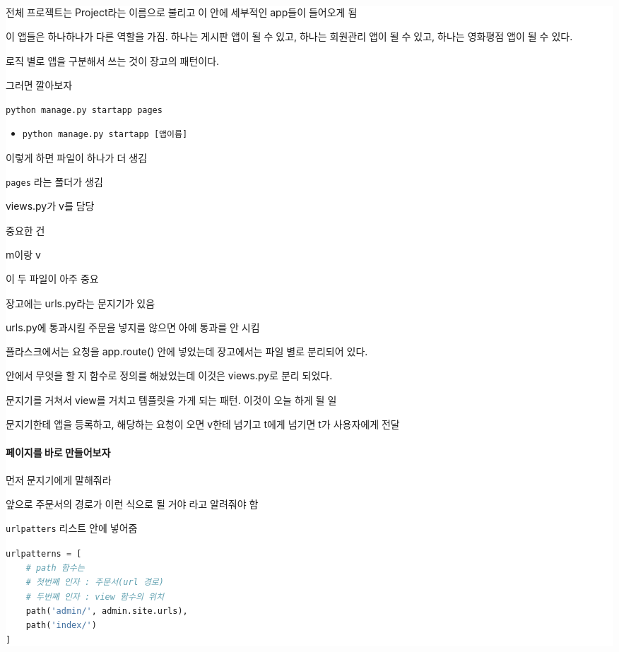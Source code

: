 전체 프로젝트는 Project라는 이름으로 불리고 이 안에 세부적인 app들이 들어오게 됨

이 앱들은 하나하나가 다른 역할을 가짐. 하나는 게시판 앱이 될 수 있고, 하나는 회원관리 앱이 될 수 있고, 하나는 영화평점 앱이 될 수 있다.

로직 별로 앱을 구분해서 쓰는 것이 장고의 패턴이다.



그러면 깔아보자

`python manage.py startapp pages `

- `	python manage.py startapp [앱이름] ` 

이렇게 하면 파일이 하나가 더 생김

`pages` 라는 폴더가 생김



views.py가 v를 담당

중요한 건

m이랑 v

이 두 파일이 아주 중요



장고에는 urls.py라는 문지기가 있음

urls.py에 통과시킬 주문을 넣지를 않으면 아예 통과를 안 시킴



플라스크에서는 요청을 app.route() 안에 넣었는데 장고에서는 파일 별로 분리되어 있다.

안에서 무엇을 할 지 함수로 정의를 해놨었는데 이것은 views.py로 분리 되었다.



문지기를 거쳐서 view를 거치고 템플릿을 가게 되는 패턴. 이것이 오늘 하게 될 일



문지기한테 앱을 등록하고, 해당하는 요청이 오면 v한테 넘기고 t에게 넘기면 t가 사용자에게 전달



#### 페이지를 바로 만들어보자

먼저 문지기에게 말해줘라

앞으로 주문서의 경로가 이런 식으로 될 거야 라고 알려줘야 함

`urlpatters` 리스트 안에 넣어줌

```python
urlpatterns = [
    # path 함수는 
    # 첫번째 인자 : 주문서(url 경로)
    # 두번째 인자 : view 함수의 위치
    path('admin/', admin.site.urls),
    path('index/')
]
```
